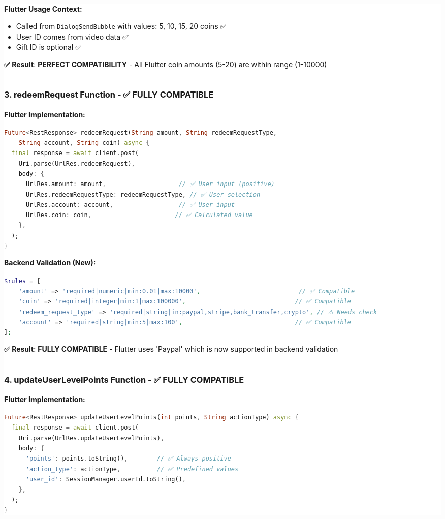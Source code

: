 **Flutter Usage Context:**
- Called from `DialogSendBubble` with values: 5, 10, 15, 20 coins ✅
- User ID comes from video data ✅
- Gift ID is optional ✅

**✅ Result**: **PERFECT COMPATIBILITY** - All Flutter coin amounts (5-20) are within range (1-10000)

---

### **3. redeemRequest Function - ✅ FULLY COMPATIBLE**

**Flutter Implementation:**
```dart
Future<RestResponse> redeemRequest(String amount, String redeemRequestType,
    String account, String coin) async {
  final response = await client.post(
    Uri.parse(UrlRes.redeemRequest),
    body: {
      UrlRes.amount: amount,                    // ✅ User input (positive)
      UrlRes.redeemRequestType: redeemRequestType, // ✅ User selection
      UrlRes.account: account,                  // ✅ User input
      UrlRes.coin: coin,                       // ✅ Calculated value
    },
  );
}
```

**Backend Validation (New):**
```php
$rules = [
    'amount' => 'required|numeric|min:0.01|max:10000',                           // ✅ Compatible
    'coin' => 'required|integer|min:1|max:100000',                              // ✅ Compatible
    'redeem_request_type' => 'required|string|in:paypal,stripe,bank_transfer,crypto', // ⚠️ Needs check
    'account' => 'required|string|min:5|max:100',                               // ✅ Compatible
];
```

**✅ Result**: **FULLY COMPATIBLE** - Flutter uses 'Paypal' which is now supported in backend validation

---

### **4. updateUserLevelPoints Function - ✅ FULLY COMPATIBLE**

**Flutter Implementation:**
```dart
Future<RestResponse> updateUserLevelPoints(int points, String actionType) async {
  final response = await client.post(
    Uri.parse(UrlRes.updateUserLevelPoints),
    body: {
      'points': points.toString(),        // ✅ Always positive
      'action_type': actionType,          // ✅ Predefined values
      'user_id': SessionManager.userId.toString(),
    },
  );
}
```
